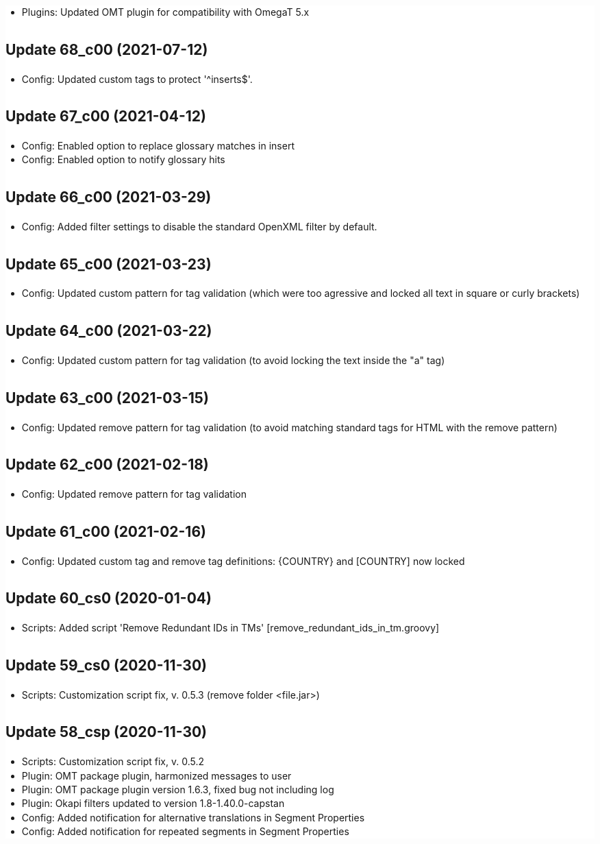 * Plugins: Updated OMT plugin for compatibility with OmegaT 5.x

## Update 68_c00 (2021-07-12)

* Config: Updated custom tags to protect '^inserts$'.

## Update 67_c00 (2021-04-12)

* Config: Enabled option to replace glossary matches in insert
* Config: Enabled option to notify glossary hits

## Update 66_c00 (2021-03-29)

* Config: Added filter settings to disable the standard OpenXML filter by default.

## Update 65_c00 (2021-03-23)

* Config: Updated custom pattern for tag validation (which were too agressive and locked all text in square or curly brackets)

## Update 64_c00 (2021-03-22)

* Config: Updated custom pattern for tag validation (to avoid locking the text inside the "a" tag)

## Update 63_c00 (2021-03-15)

* Config: Updated remove pattern for tag validation (to avoid matching standard tags for HTML with the remove pattern)

## Update 62_c00 (2021-02-18)

* Config: Updated remove pattern for tag validation

## Update 61_c00 (2021-02-16)

* Config: Updated custom tag and remove tag definitions: {COUNTRY} and [COUNTRY] now locked

## Update 60_cs0 (2020-01-04)

* Scripts: Added script 'Remove Redundant IDs in TMs' [remove_redundant_ids_in_tm.groovy]

## Update 59_cs0 (2020-11-30)

* Scripts: Customization script fix, v. 0.5.3 (remove folder <file.jar>)

## Update 58_csp (2020-11-30)

* Scripts: Customization script fix, v. 0.5.2
* Plugin: OMT package plugin, harmonized messages to user
* Plugin: OMT package plugin version 1.6.3, fixed bug not including log
* Plugin: Okapi filters updated to version 1.8-1.40.0-capstan
* Config: Added notification for alternative translations in Segment Properties
* Config: Added notification for repeated segments in Segment Properties
